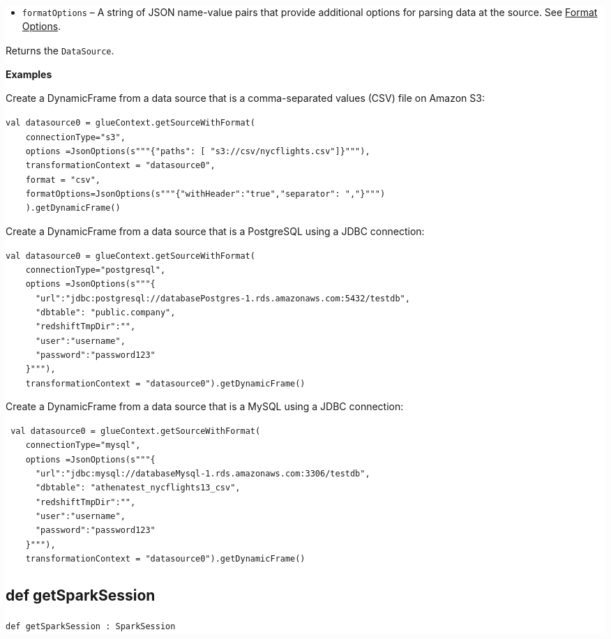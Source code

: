 + `formatOptions` – A string of JSON name\-value pairs that provide additional options for parsing data at the source\. See [Format Options](aws-glue-programming-etl-format.md)\.

Returns the `DataSource`\.

**Examples**

Create a DynamicFrame from a data source that is a comma\-separated values \(CSV\) file on Amazon S3:

```
val datasource0 = glueContext.getSourceWithFormat(
    connectionType="s3",
    options =JsonOptions(s"""{"paths": [ "s3://csv/nycflights.csv"]}"""),
    transformationContext = "datasource0", 
    format = "csv",
    formatOptions=JsonOptions(s"""{"withHeader":"true","separator": ","}""")
    ).getDynamicFrame()
```

Create a DynamicFrame from a data source that is a PostgreSQL using a JDBC connection:

```
val datasource0 = glueContext.getSourceWithFormat(
    connectionType="postgresql",
    options =JsonOptions(s"""{
      "url":"jdbc:postgresql://databasePostgres-1.rds.amazonaws.com:5432/testdb",
      "dbtable": "public.company",
      "redshiftTmpDir":"", 
      "user":"username", 
      "password":"password123"
    }"""),
    transformationContext = "datasource0").getDynamicFrame()
```

Create a DynamicFrame from a data source that is a MySQL using a JDBC connection:

```
 val datasource0 = glueContext.getSourceWithFormat(
    connectionType="mysql",
    options =JsonOptions(s"""{
      "url":"jdbc:mysql://databaseMysql-1.rds.amazonaws.com:3306/testdb",
      "dbtable": "athenatest_nycflights13_csv",
      "redshiftTmpDir":"", 
      "user":"username", 
      "password":"password123"
    }"""),
    transformationContext = "datasource0").getDynamicFrame()
```

## def getSparkSession<a name="glue-etl-scala-apis-glue-gluecontext-defs-getSparkSession"></a>

```
def getSparkSession : SparkSession 
```
